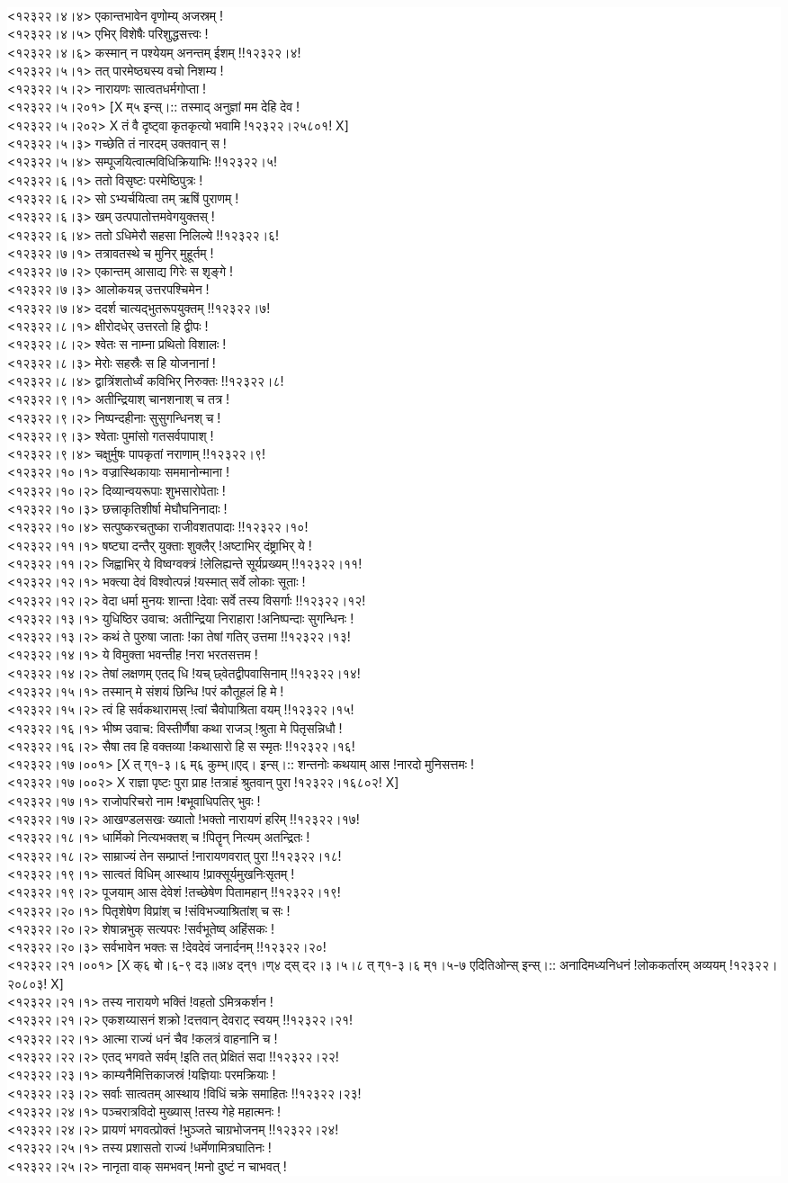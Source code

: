 <१२३२२।४।४> एकान्तभावेन वृणोम्य् अजस्रम् !  
<१२३२२।४।५> एभिर् विशेषैः परिशुद्धसत्त्वः !  
<१२३२२।४।६> कस्मान् न पश्येयम् अनन्तम् ईशम् !!१२३२२।४!  
<१२३२२।५।१> तत् पारमेष्ठ्यस्य वचो निशम्य !  
<१२३२२।५।२> नारायणः सात्वतधर्मगोप्ता !  
<१२३२२।५।२०१> [X म्५ इन्स्।:: तस्माद् अनुज्ञां मम देहि देव !  
<१२३२२।५।२०२> X तं वै दृष्ट्वा कृतकृत्यो भवामि !१२३२२।२५८०१! X]  
<१२३२२।५।३> गच्छेति तं नारदम् उक्तवान् स !  
<१२३२२।५।४> सम्पूजयित्वात्मविधिक्रियाभिः !!१२३२२।५!  
<१२३२२।६।१> ततो विसृष्टः परमेष्ठिपुत्रः !  
<१२३२२।६।२> सो ऽभ्यर्चयित्वा तम् ऋषिं पुराणम् !  
<१२३२२।६।३> खम् उत्पपातोत्तमवेगयुक्तस् !  
<१२३२२।६।४> ततो ऽधिमेरौ सहसा निलिल्ये !!१२३२२।६!  
<१२३२२।७।१> तत्रावतस्थे च मुनिर् मुहूर्तम् !  
<१२३२२।७।२> एकान्तम् आसाद्य गिरेः स शृङ्गे !  
<१२३२२।७।३> आलोकयन्न् उत्तरपश्चिमेन !  
<१२३२२।७।४> ददर्श चात्यद्भुतरूपयुक्तम् !!१२३२२।७!  
<१२३२२।८।१> क्षीरोदधेर् उत्तरतो हि द्वीपः !  
<१२३२२।८।२> श्वेतः स नाम्ना प्रथितो विशालः !  
<१२३२२।८।३> मेरोः सहस्रैः स हि योजनानां !  
<१२३२२।८।४> द्वात्रिंशतोर्ध्वं कविभिर् निरुक्तः !!१२३२२।८!  
<१२३२२।९।१> अतीन्द्रियाश् चानशनाश् च तत्र !  
<१२३२२।९।२> निष्पन्दहीनाः सुसुगन्धिनश् च !  
<१२३२२।९।३> श्वेताः पुमांसो गतसर्वपापाश् !  
<१२३२२।९।४> चक्षुर्मुषः पापकृतां नराणाम् !!१२३२२।९!  
<१२३२२।१०।१> वज्रास्थिकायाः सममानोन्माना !  
<१२३२२।१०।२> दिव्यान्वयरूपाः शुभसारोपेताः !  
<१२३२२।१०।३> छत्त्राकृतिशीर्षा मेघौघनिनादाः !  
<१२३२२।१०।४> सत्पुष्करचतुष्का राजीवशतपादाः !!१२३२२।१०!  
<१२३२२।११।१> षष्ट्या दन्तैर् युक्ताः शुक्लैर् !अष्टाभिर् दंष्ट्राभिर् ये !  
<१२३२२।११।२> जिह्वाभिर् ये विष्वग्वक्त्रं !लेलिह्यन्ते सूर्यप्रख्यम् !!१२३२२।११!  
<१२३२२।१२।१> भक्त्या देवं विश्वोत्पन्नं !यस्मात् सर्वे लोकाः सूताः !  
<१२३२२।१२।२> वेदा धर्मा मुनयः शान्ता !देवाः सर्वे तस्य विसर्गाः !!१२३२२।१२!  
<१२३२२।१३।१> युधिष्ठिर उवाच: अतीन्द्रिया निराहारा !अनिष्पन्दाः सुगन्धिनः !  
<१२३२२।१३।२> कथं ते पुरुषा जाताः !का तेषां गतिर् उत्तमा !!१२३२२।१३!  
<१२३२२।१४।१> ये विमुक्ता भवन्तीह !नरा भरतसत्तम !  
<१२३२२।१४।२> तेषां लक्षणम् एतद् धि !यच् छ्वेतद्वीपवासिनाम् !!१२३२२।१४!  
<१२३२२।१५।१> तस्मान् मे संशयं छिन्धि !परं कौतूहलं हि मे !  
<१२३२२।१५।२> त्वं हि सर्वकथारामस् !त्वां चैवोपाश्रिता वयम् !!१२३२२।१५!  
<१२३२२।१६।१> भीष्म उवाच: विस्तीर्णैषा कथा राजञ् !श्रुता मे पितृसन्निधौ !  
<१२३२२।१६।२> सैषा तव हि वक्तव्या !कथासारो हि स स्मृतः !!१२३२२।१६!  
<१२३२२।१७।००१> [X त् ग्१-३।६ म्६ कुम्भ्॥एद्। इन्स्।:: शन्तनोः कथयाम् आस !नारदो मुनिसत्तमः !  
<१२३२२।१७।००२> X राज्ञा पृष्टः पुरा प्राह !तत्राहं श्रुतवान् पुरा !१२३२२।१६८०२! X]  
<१२३२२।१७।१> राजोपरिचरो नाम !बभूवाधिपतिर् भुवः !  
<१२३२२।१७।२> आखण्डलसखः ख्यातो !भक्तो नारायणं हरिम् !!१२३२२।१७!  
<१२३२२।१८।१> धार्मिको नित्यभक्तश् च !पितॄन् नित्यम् अतन्द्रितः !  
<१२३२२।१८।२> साम्राज्यं तेन सम्प्राप्तं !नारायणवरात् पुरा !!१२३२२।१८!  
<१२३२२।१९।१> सात्वतं विधिम् आस्थाय !प्राक्सूर्यमुखनिःसृतम् !  
<१२३२२।१९।२> पूजयाम् आस देवेशं !तच्छेषेण पितामहान् !!१२३२२।१९!  
<१२३२२।२०।१> पितृशेषेण विप्रांश् च !संविभज्याश्रितांश् च सः !  
<१२३२२।२०।२> शेषान्नभुक् सत्यपरः !सर्वभूतेष्व् अहिंसकः !  
<१२३२२।२०।३> सर्वभावेन भक्तः स !देवदेवं जनार्दनम् !!१२३२२।२०!  
<१२३२२।२१।००१> [X क्६ बो।६-९ द३॥अ४ द्न्१।ण्४ द्स् द्२।३।५।८ त् ग्१-३।६ म्१।५-७ एदितिओन्स् इन्स्।:: अनादिमध्यनिधनं !लोककर्तारम् अव्ययम् !१२३२२।२०८०३! X]  
<१२३२२।२१।१> तस्य नारायणे भक्तिं !वहतो ऽमित्रकर्शन !  
<१२३२२।२१।२> एकशय्यासनं शक्रो !दत्तवान् देवराट् स्वयम् !!१२३२२।२१!  
<१२३२२।२२।१> आत्मा राज्यं धनं चैव !कलत्रं वाहनानि च !  
<१२३२२।२२।२> एतद् भगवते सर्वम् !इति तत् प्रेक्षितं सदा !!१२३२२।२२!  
<१२३२२।२३।१> काम्यनैमित्तिकाजस्रं !यज्ञियाः परमक्रियाः !  
<१२३२२।२३।२> सर्वाः सात्वतम् आस्थाय !विधिं चक्रे समाहितः !!१२३२२।२३!  
<१२३२२।२४।१> पञ्चरात्रविदो मुख्यास् !तस्य गेहे महात्मनः !  
<१२३२२।२४।२> प्रायणं भगवत्प्रोक्तं !भुञ्जते चाग्रभोजनम् !!१२३२२।२४!  
<१२३२२।२५।१> तस्य प्रशासतो राज्यं !धर्मेणामित्रघातिनः !  
<१२३२२।२५।२> नानृता वाक् समभवन् !मनो दुष्टं न चाभवत् !  